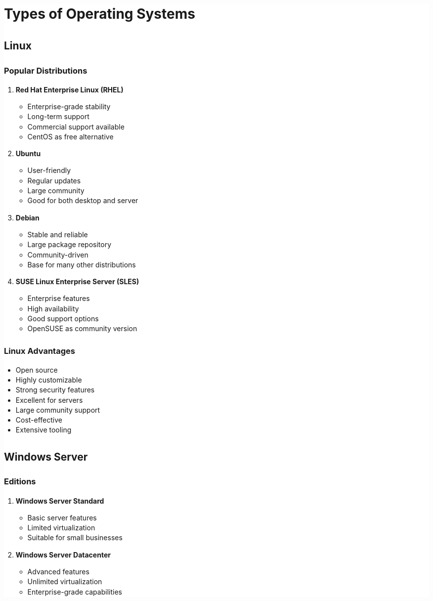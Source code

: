 # Types of Operating Systems

## Linux

### Popular Distributions
1. **Red Hat Enterprise Linux (RHEL)**
   - Enterprise-grade stability
   - Long-term support
   - Commercial support available
   - CentOS as free alternative

2. **Ubuntu**
   - User-friendly
   - Regular updates
   - Large community
   - Good for both desktop and server

3. **Debian**
   - Stable and reliable
   - Large package repository
   - Community-driven
   - Base for many other distributions

4. **SUSE Linux Enterprise Server (SLES)**
   - Enterprise features
   - High availability
   - Good support options
   - OpenSUSE as community version

### Linux Advantages
- Open source
- Highly customizable
- Strong security features
- Excellent for servers
- Large community support
- Cost-effective
- Extensive tooling

## Windows Server

### Editions
1. **Windows Server Standard**
   - Basic server features
   - Limited virtualization
   - Suitable for small businesses

2. **Windows Server Datacenter**
   - Advanced features
   - Unlimited virtualization
   - Enterprise-grade capabilities
